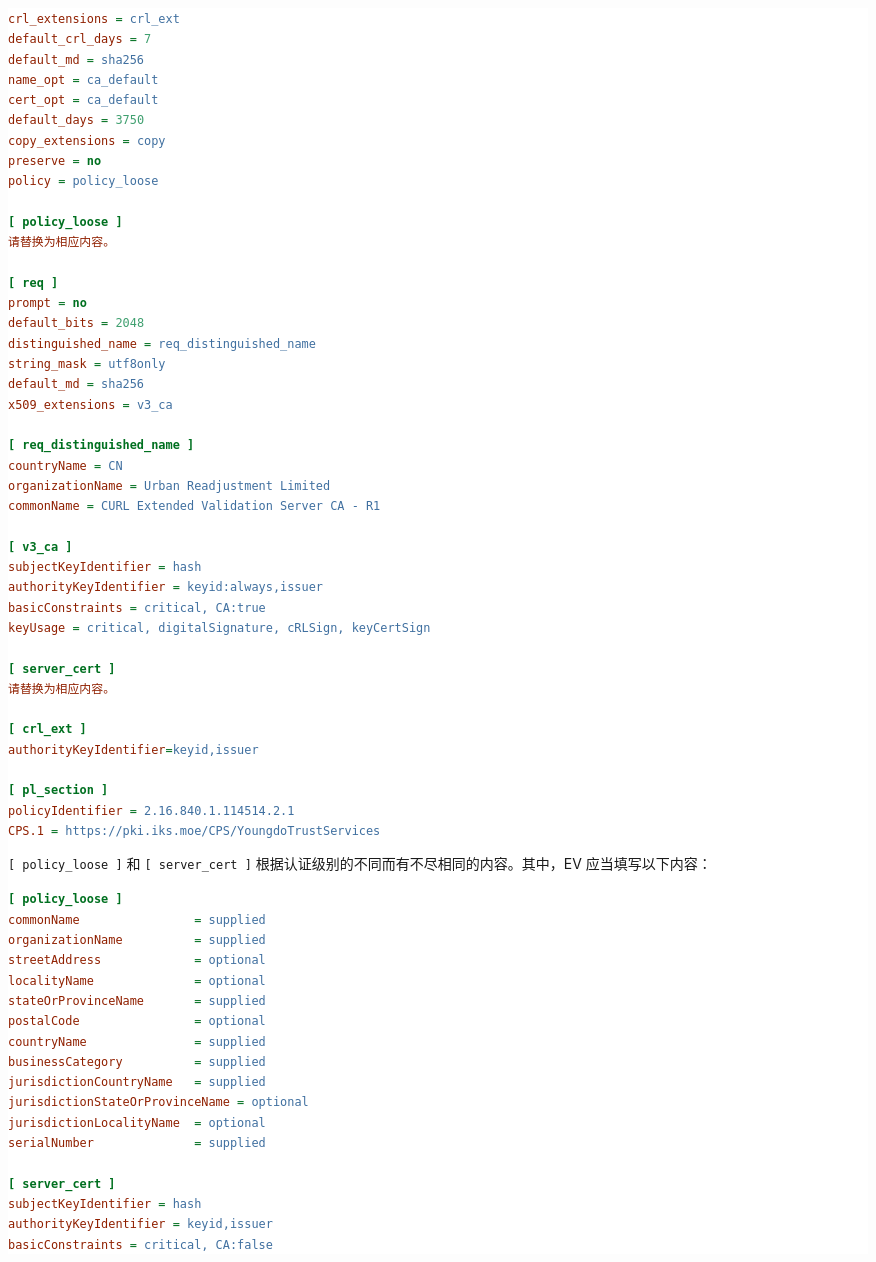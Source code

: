 ```ini
crl_extensions = crl_ext
default_crl_days = 7
default_md = sha256
name_opt = ca_default
cert_opt = ca_default
default_days = 3750
copy_extensions = copy
preserve = no
policy = policy_loose

[ policy_loose ]
请替换为相应内容。

[ req ]
prompt = no
default_bits = 2048
distinguished_name = req_distinguished_name
string_mask = utf8only
default_md = sha256
x509_extensions = v3_ca

[ req_distinguished_name ]
countryName = CN
organizationName = Urban Readjustment Limited
commonName = CURL Extended Validation Server CA - R1

[ v3_ca ]
subjectKeyIdentifier = hash
authorityKeyIdentifier = keyid:always,issuer
basicConstraints = critical, CA:true
keyUsage = critical, digitalSignature, cRLSign, keyCertSign

[ server_cert ]
请替换为相应内容。

[ crl_ext ]
authorityKeyIdentifier=keyid,issuer

[ pl_section ]
policyIdentifier = 2.16.840.1.114514.2.1
CPS.1 = https://pki.iks.moe/CPS/YoungdoTrustServices
```

`[ policy_loose ]` 和 `[ server_cert ]` 根据认证级别的不同而有不尽相同的内容。其中，EV 应当填写以下内容：

```ini
[ policy_loose ]
commonName                = supplied
organizationName          = supplied
streetAddress             = optional
localityName              = optional
stateOrProvinceName       = supplied
postalCode                = optional
countryName               = supplied
businessCategory          = supplied
jurisdictionCountryName   = supplied
jurisdictionStateOrProvinceName = optional
jurisdictionLocalityName  = optional
serialNumber              = supplied

[ server_cert ]
subjectKeyIdentifier = hash
authorityKeyIdentifier = keyid,issuer
basicConstraints = critical, CA:false
```